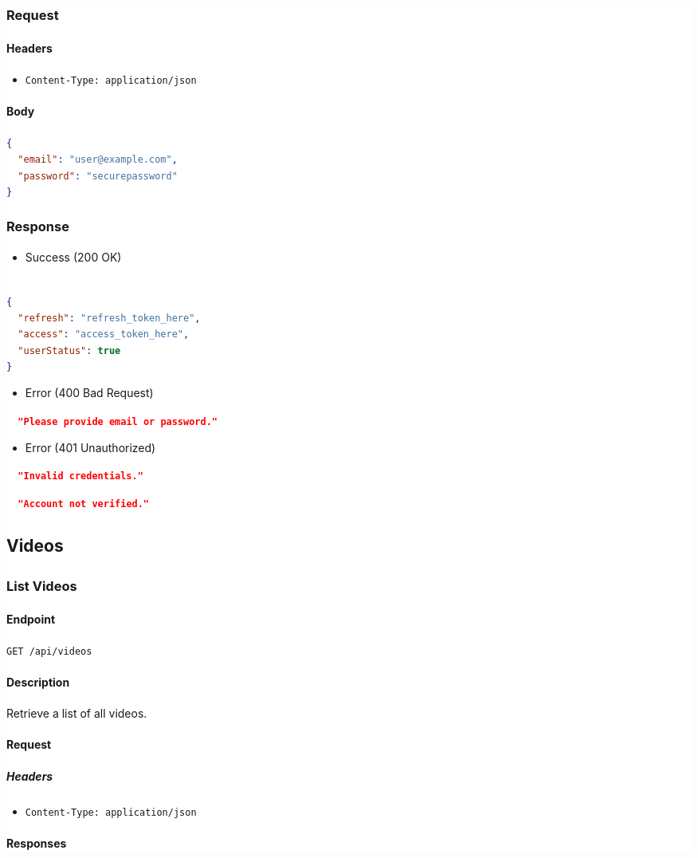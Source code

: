 ### Request

#### Headers
- `Content-Type: application/json`

#### Body
```json
{
  "email": "user@example.com",
  "password": "securepassword"
}
```
### Response
 - Success (200 OK)
```json

{
  "refresh": "refresh_token_here",
  "access": "access_token_here",
  "userStatus": true
}
```

 - Error (400 Bad Request)
```json
  "Please provide email or password."
```
- Error (401 Unauthorized)
```json
  "Invalid credentials."
```
```json
  "Account not verified."
```

## Videos

### List Videos

#### Endpoint
`GET /api/videos`

#### Description
Retrieve a list of all videos.

#### Request

##### Headers
- `Content-Type: application/json`

#### Responses
